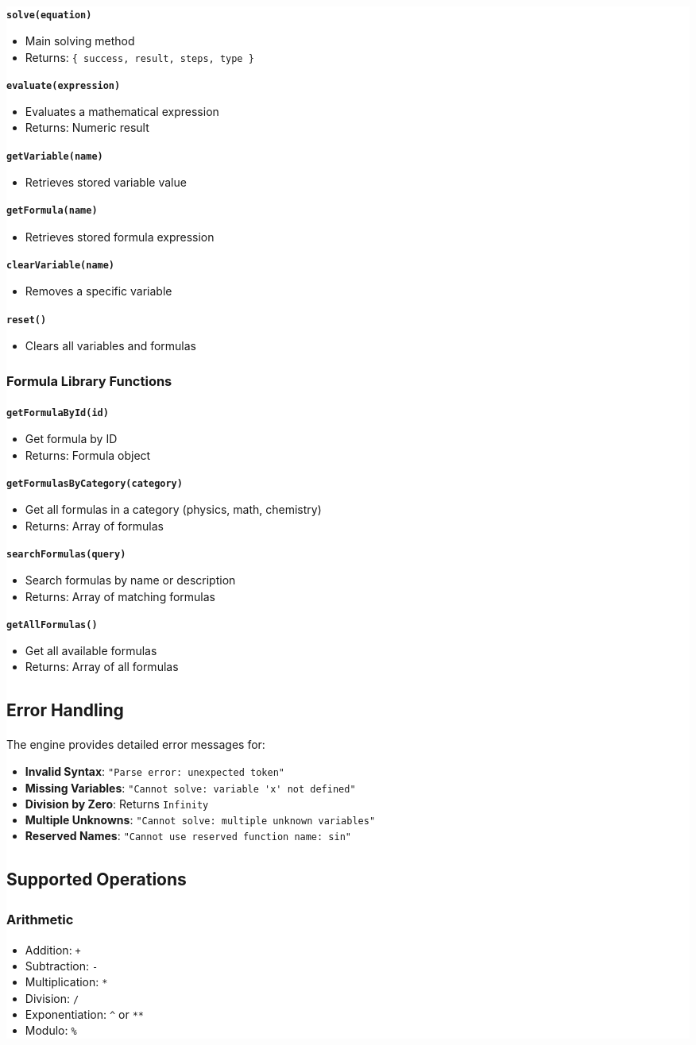 **`solve(equation)`**
- Main solving method
- Returns: `{ success, result, steps, type }`

**`evaluate(expression)`**
- Evaluates a mathematical expression
- Returns: Numeric result

**`getVariable(name)`**
- Retrieves stored variable value

**`getFormula(name)`**
- Retrieves stored formula expression

**`clearVariable(name)`**
- Removes a specific variable

**`reset()`**
- Clears all variables and formulas

### Formula Library Functions

**`getFormulaById(id)`**
- Get formula by ID
- Returns: Formula object

**`getFormulasByCategory(category)`**
- Get all formulas in a category (physics, math, chemistry)
- Returns: Array of formulas

**`searchFormulas(query)`**
- Search formulas by name or description
- Returns: Array of matching formulas

**`getAllFormulas()`**
- Get all available formulas
- Returns: Array of all formulas

## Error Handling

The engine provides detailed error messages for:

- **Invalid Syntax**: `"Parse error: unexpected token"`
- **Missing Variables**: `"Cannot solve: variable 'x' not defined"`
- **Division by Zero**: Returns `Infinity`
- **Multiple Unknowns**: `"Cannot solve: multiple unknown variables"`
- **Reserved Names**: `"Cannot use reserved function name: sin"`

## Supported Operations

### Arithmetic
- Addition: `+`
- Subtraction: `-`
- Multiplication: `*`
- Division: `/`
- Exponentiation: `^` or `**`
- Modulo: `%`
